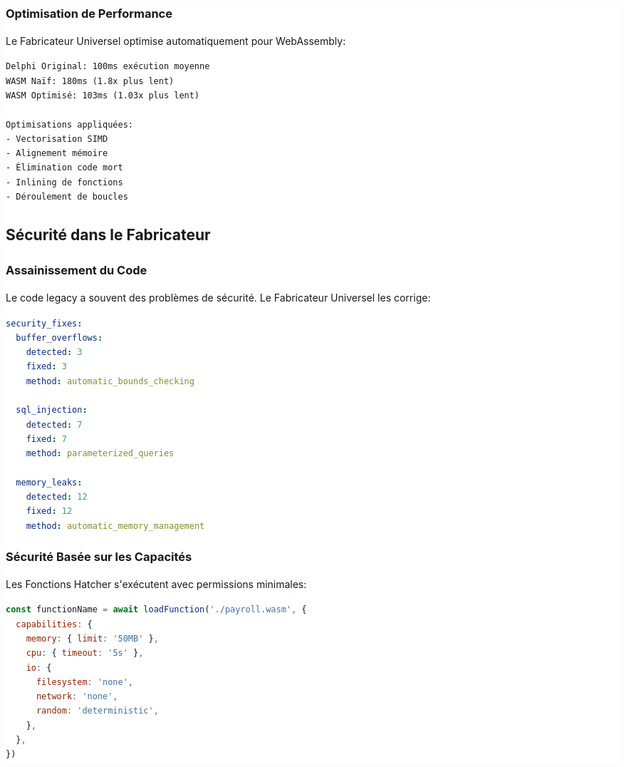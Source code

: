 ### Optimisation de Performance

Le Fabricateur Universel optimise automatiquement pour WebAssembly:

```
Delphi Original: 100ms exécution moyenne
WASM Naïf: 180ms (1.8x plus lent)
WASM Optimisé: 103ms (1.03x plus lent)

Optimisations appliquées:
- Vectorisation SIMD
- Alignement mémoire
- Élimination code mort
- Inlining de fonctions
- Déroulement de boucles
```

## Sécurité dans le Fabricateur

### Assainissement du Code

Le code legacy a souvent des problèmes de sécurité. Le Fabricateur Universel les corrige:

```yaml
security_fixes:
  buffer_overflows:
    detected: 3
    fixed: 3
    method: automatic_bounds_checking

  sql_injection:
    detected: 7
    fixed: 7
    method: parameterized_queries

  memory_leaks:
    detected: 12
    fixed: 12
    method: automatic_memory_management
```

### Sécurité Basée sur les Capacités

Les Fonctions Hatcher s'exécutent avec permissions minimales:

```javascript
const functionName = await loadFunction('./payroll.wasm', {
  capabilities: {
    memory: { limit: '50MB' },
    cpu: { timeout: '5s' },
    io: {
      filesystem: 'none',
      network: 'none',
      random: 'deterministic',
    },
  },
})
```
